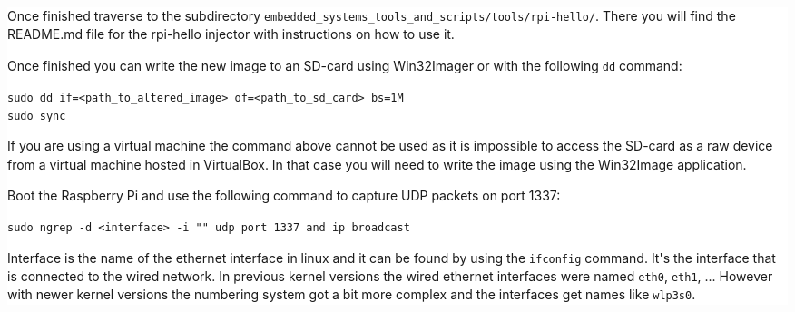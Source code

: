Once finished traverse to the subdirectory `embedded_systems_tools_and_scripts/tools/rpi-hello/`. There you will find the README.md file for the rpi-hello injector with instructions on how to use it.

Once finished you can write the new image to an SD-card using Win32Imager or with the following `dd` command:

```shell
sudo dd if=<path_to_altered_image> of=<path_to_sd_card> bs=1M
sudo sync
```

If you are using a virtual machine the command above cannot be used as it is impossible to access the SD-card as a raw device from a virtual machine hosted in VirtualBox. In that case you will need to write the image using the Win32Image application.

Boot the Raspberry Pi and use the following command to capture UDP packets on port 1337:

```shell
sudo ngrep -d <interface> -i "" udp port 1337 and ip broadcast
```

Interface is the name of the ethernet interface in linux and it can be found by using the `ifconfig` command. It's the interface that is connected to the wired network. In previous kernel versions the wired ethernet interfaces were named `eth0`, `eth1`, ... However with newer kernel versions the numbering system got a bit more complex and the interfaces get names like `wlp3s0`.
